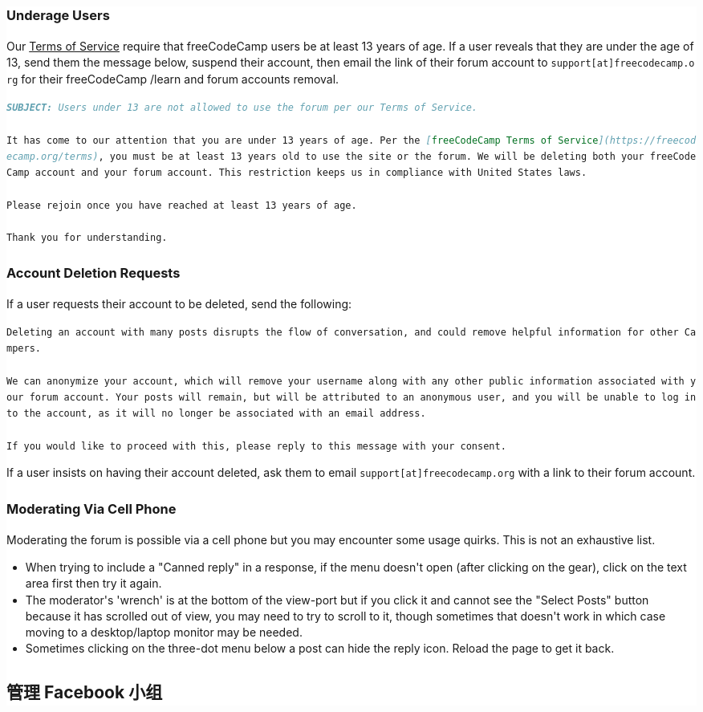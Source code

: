 ### Underage Users

Our [Terms of Service](https://freecodecamp.org/terms) require that freeCodeCamp users be at least 13 years of age. If a user reveals that they are under the age of 13, send them the message below, suspend their account, then email the link of their forum account to `support[at]freecodecamp.org` for their freeCodeCamp /learn and forum accounts removal.

```markdown
SUBJECT: Users under 13 are not allowed to use the forum per our Terms of Service.

It has come to our attention that you are under 13 years of age. Per the [freeCodeCamp Terms of Service](https://freecodecamp.org/terms), you must be at least 13 years old to use the site or the forum. We will be deleting both your freeCodeCamp account and your forum account. This restriction keeps us in compliance with United States laws.

Please rejoin once you have reached at least 13 years of age.

Thank you for understanding.
```

### Account Deletion Requests

If a user requests their account to be deleted, send the following:

```markdown
Deleting an account with many posts disrupts the flow of conversation, and could remove helpful information for other Campers.

We can anonymize your account, which will remove your username along with any other public information associated with your forum account. Your posts will remain, but will be attributed to an anonymous user, and you will be unable to log in to the account, as it will no longer be associated with an email address.

If you would like to proceed with this, please reply to this message with your consent.
```

If a user insists on having their account deleted, ask them to email `support[at]freecodecamp.org` with a link to their forum account.

### Moderating Via Cell Phone

Moderating the forum is possible via a cell phone but you may encounter some usage quirks. This is not an exhaustive list.

- When trying to include a "Canned reply" in a response, if the menu doesn't open (after clicking on the gear), click on the text area first then try it again.
- The moderator's 'wrench' is at the bottom of the view-port but if you click it and cannot see the "Select Posts" button because it has scrolled out of view, you may need to try to scroll to it, though sometimes that doesn't work in which case moving to a desktop/laptop monitor may be needed.
- Sometimes clicking on the three-dot menu below a post can hide the reply icon. Reload the page to get it back.

## 管理 Facebook 小组
